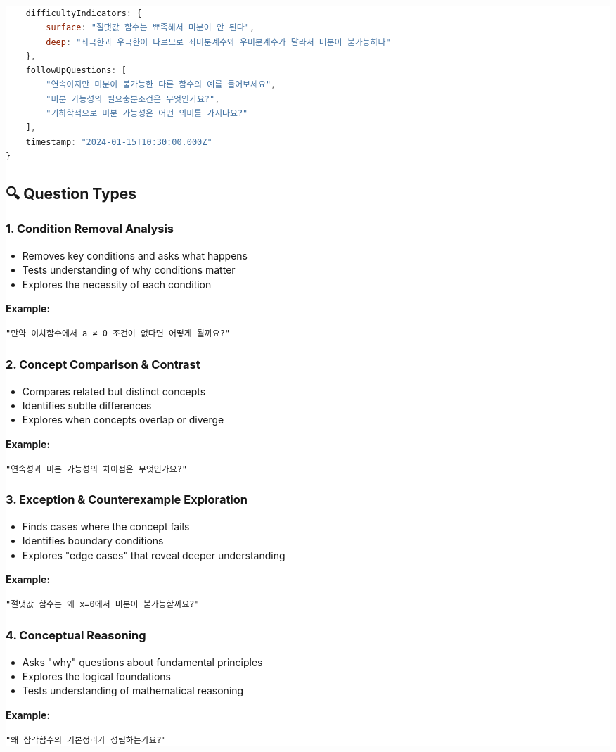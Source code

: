 ```javascript
    difficultyIndicators: {
        surface: "절댓값 함수는 뾰족해서 미분이 안 된다",
        deep: "좌극한과 우극한이 다르므로 좌미분계수와 우미분계수가 달라서 미분이 불가능하다"
    },
    followUpQuestions: [
        "연속이지만 미분이 불가능한 다른 함수의 예를 들어보세요",
        "미분 가능성의 필요충분조건은 무엇인가요?",
        "기하학적으로 미분 가능성은 어떤 의미를 가지나요?"
    ],
    timestamp: "2024-01-15T10:30:00.000Z"
}
```

## 🔍 Question Types

### 1. **Condition Removal Analysis**
- Removes key conditions and asks what happens
- Tests understanding of why conditions matter
- Explores the necessity of each condition

**Example:**
```
"만약 이차함수에서 a ≠ 0 조건이 없다면 어떻게 될까요?"
```

### 2. **Concept Comparison & Contrast**
- Compares related but distinct concepts
- Identifies subtle differences
- Explores when concepts overlap or diverge

**Example:**
```
"연속성과 미분 가능성의 차이점은 무엇인가요?"
```

### 3. **Exception & Counterexample Exploration**
- Finds cases where the concept fails
- Identifies boundary conditions
- Explores "edge cases" that reveal deeper understanding

**Example:**
```
"절댓값 함수는 왜 x=0에서 미분이 불가능할까요?"
```

### 4. **Conceptual Reasoning**
- Asks "why" questions about fundamental principles
- Explores the logical foundations
- Tests understanding of mathematical reasoning

**Example:**
```
"왜 삼각함수의 기본정리가 성립하는가요?"
```
